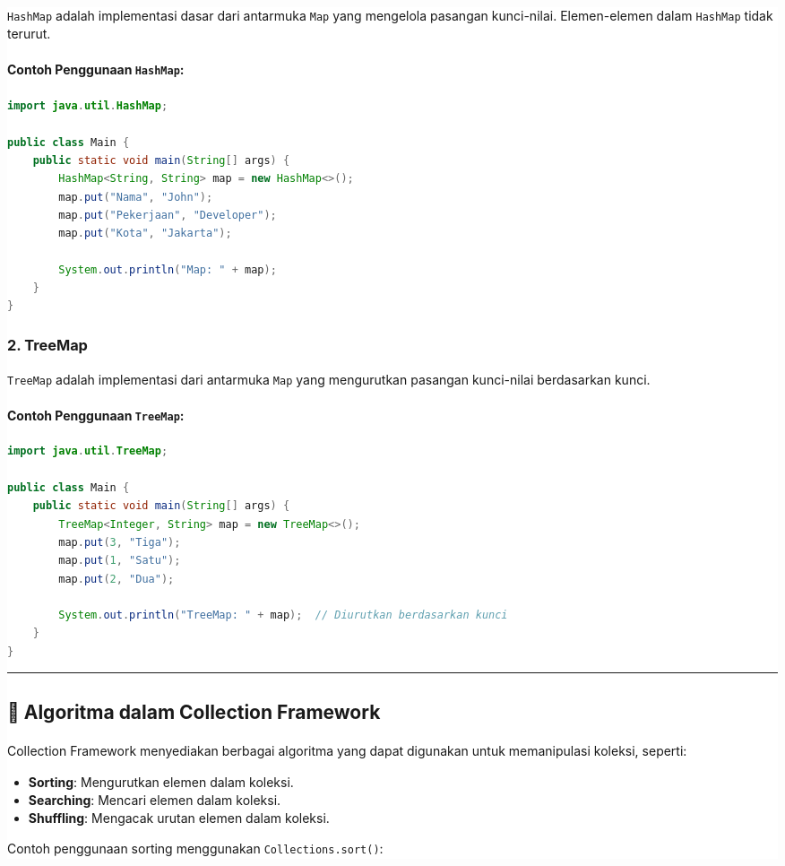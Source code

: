 `HashMap` adalah implementasi dasar dari antarmuka `Map` yang mengelola pasangan kunci-nilai. Elemen-elemen dalam `HashMap` tidak terurut.

#### Contoh Penggunaan `HashMap`:

```java
import java.util.HashMap;

public class Main {
    public static void main(String[] args) {
        HashMap<String, String> map = new HashMap<>();
        map.put("Nama", "John");
        map.put("Pekerjaan", "Developer");
        map.put("Kota", "Jakarta");

        System.out.println("Map: " + map);
    }
}
```

### 2. **TreeMap**

`TreeMap` adalah implementasi dari antarmuka `Map` yang mengurutkan pasangan kunci-nilai berdasarkan kunci.

#### Contoh Penggunaan `TreeMap`:

```java
import java.util.TreeMap;

public class Main {
    public static void main(String[] args) {
        TreeMap<Integer, String> map = new TreeMap<>();
        map.put(3, "Tiga");
        map.put(1, "Satu");
        map.put(2, "Dua");

        System.out.println("TreeMap: " + map);  // Diurutkan berdasarkan kunci
    }
}
```

---

## 📌 Algoritma dalam Collection Framework

Collection Framework menyediakan berbagai algoritma yang dapat digunakan untuk memanipulasi koleksi, seperti:

- **Sorting**: Mengurutkan elemen dalam koleksi.
- **Searching**: Mencari elemen dalam koleksi.
- **Shuffling**: Mengacak urutan elemen dalam koleksi.

Contoh penggunaan sorting menggunakan `Collections.sort()`:
